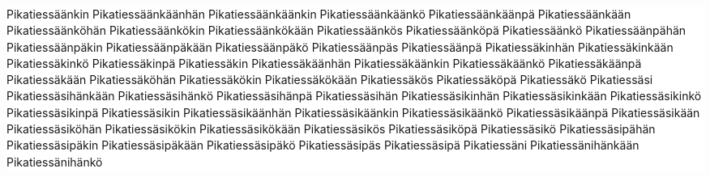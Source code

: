 Pikatiessäänkin
Pikatiessäänkäänhän
Pikatiessäänkäänkin
Pikatiessäänkäänkö
Pikatiessäänkäänpä
Pikatiessäänkään
Pikatiessäänköhän
Pikatiessäänkökin
Pikatiessäänkökään
Pikatiessäänkös
Pikatiessäänköpä
Pikatiessäänkö
Pikatiessäänpähän
Pikatiessäänpäkin
Pikatiessäänpäkään
Pikatiessäänpäkö
Pikatiessäänpäs
Pikatiessäänpä
Pikatiessäkinhän
Pikatiessäkinkään
Pikatiessäkinkö
Pikatiessäkinpä
Pikatiessäkin
Pikatiessäkäänhän
Pikatiessäkäänkin
Pikatiessäkäänkö
Pikatiessäkäänpä
Pikatiessäkään
Pikatiessäköhän
Pikatiessäkökin
Pikatiessäkökään
Pikatiessäkös
Pikatiessäköpä
Pikatiessäkö
Pikatiessäsi
Pikatiessäsihänkään
Pikatiessäsihänkö
Pikatiessäsihänpä
Pikatiessäsihän
Pikatiessäsikinhän
Pikatiessäsikinkään
Pikatiessäsikinkö
Pikatiessäsikinpä
Pikatiessäsikin
Pikatiessäsikäänhän
Pikatiessäsikäänkin
Pikatiessäsikäänkö
Pikatiessäsikäänpä
Pikatiessäsikään
Pikatiessäsiköhän
Pikatiessäsikökin
Pikatiessäsikökään
Pikatiessäsikös
Pikatiessäsiköpä
Pikatiessäsikö
Pikatiessäsipähän
Pikatiessäsipäkin
Pikatiessäsipäkään
Pikatiessäsipäkö
Pikatiessäsipäs
Pikatiessäsipä
Pikatiessäni
Pikatiessänihänkään
Pikatiessänihänkö